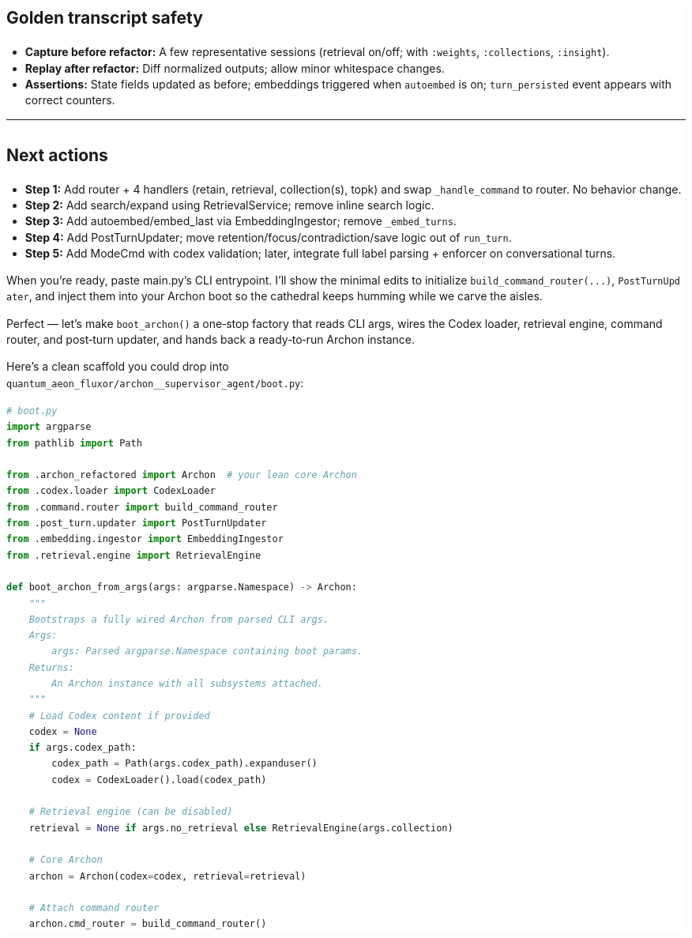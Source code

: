 ## Golden transcript safety

- **Capture before refactor:** A few representative sessions (retrieval on/off; with `:weights`, `:collections`, `:insight`).
- **Replay after refactor:** Diff normalized outputs; allow minor whitespace changes.
- **Assertions:** State fields updated as before; embeddings triggered when `autoembed` is on; `turn_persisted` event appears with correct counters.

---

## Next actions

- **Step 1:** Add router + 4 handlers (retain, retrieval, collection(s), topk) and swap `_handle_command` to router. No behavior change.
- **Step 2:** Add search/expand using RetrievalService; remove inline search logic.
- **Step 3:** Add autoembed/embed_last via EmbeddingIngestor; remove `_embed_turns`.
- **Step 4:** Add PostTurnUpdater; move retention/focus/contradiction/save logic out of `run_turn`.
- **Step 5:** Add ModeCmd with codex validation; later, integrate full label parsing + enforcer on conversational turns.

When you’re ready, paste main.py’s CLI entrypoint. I’ll show the minimal edits to initialize `build_command_router(...)`, `PostTurnUpdater`, and inject them into your Archon boot so the cathedral keeps humming while we carve the aisles.

Perfect — let’s make `boot_archon()` a one‑stop factory that reads CLI args, wires the Codex loader, retrieval engine, command router, and post‑turn updater, and hands back a ready‑to‑run Archon instance.

Here’s a clean scaffold you could drop into  
`quantum_aeon_fluxor/archon__supervisor_agent/boot.py`:

```python
# boot.py
import argparse
from pathlib import Path

from .archon_refactored import Archon  # your lean core Archon
from .codex.loader import CodexLoader
from .command.router import build_command_router
from .post_turn.updater import PostTurnUpdater
from .embedding.ingestor import EmbeddingIngestor
from .retrieval.engine import RetrievalEngine

def boot_archon_from_args(args: argparse.Namespace) -> Archon:
    """
    Bootstraps a fully wired Archon from parsed CLI args.
    Args:
        args: Parsed argparse.Namespace containing boot params.
    Returns:
        An Archon instance with all subsystems attached.
    """
    # Load Codex content if provided
    codex = None
    if args.codex_path:
        codex_path = Path(args.codex_path).expanduser()
        codex = CodexLoader().load(codex_path)

    # Retrieval engine (can be disabled)
    retrieval = None if args.no_retrieval else RetrievalEngine(args.collection)

    # Core Archon
    archon = Archon(codex=codex, retrieval=retrieval)

    # Attach command router
    archon.cmd_router = build_command_router()
```